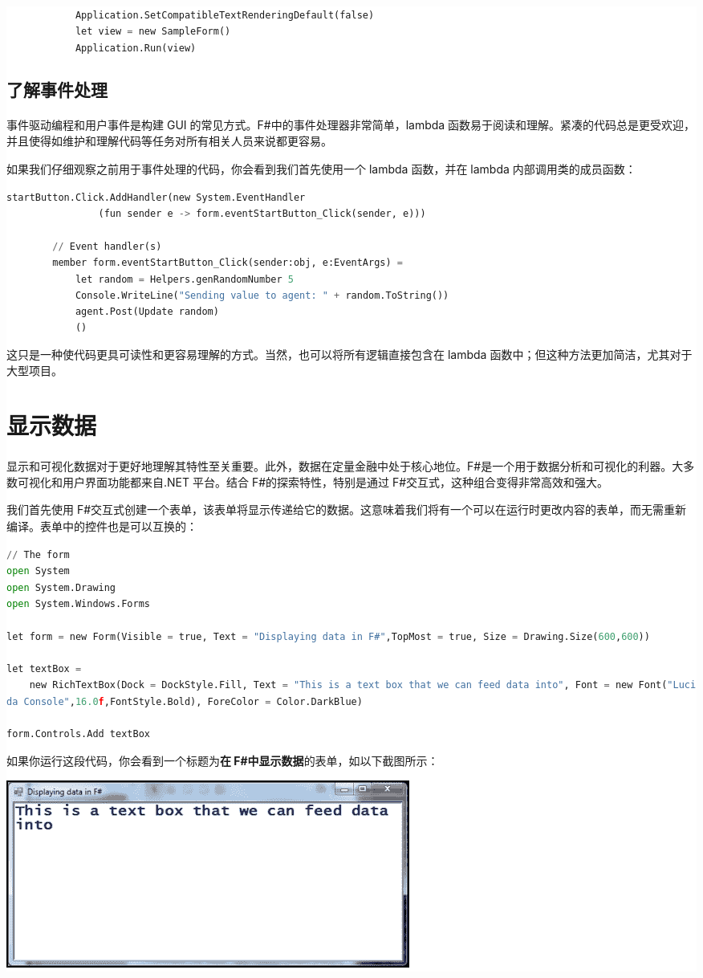 ```py
            Application.SetCompatibleTextRenderingDefault(false)
            let view = new SampleForm()
            Application.Run(view)
```

## 了解事件处理

事件驱动编程和用户事件是构建 GUI 的常见方式。F#中的事件处理器非常简单，lambda 函数易于阅读和理解。紧凑的代码总是更受欢迎，并且使得如维护和理解代码等任务对所有相关人员来说都更容易。

如果我们仔细观察之前用于事件处理的代码，你会看到我们首先使用一个 lambda 函数，并在 lambda 内部调用类的成员函数：

```py
startButton.Click.AddHandler(new System.EventHandler
                (fun sender e -> form.eventStartButton_Click(sender, e)))

        // Event handler(s)
        member form.eventStartButton_Click(sender:obj, e:EventArgs) =
            let random = Helpers.genRandomNumber 5
            Console.WriteLine("Sending value to agent: " + random.ToString())
            agent.Post(Update random)
            ()
```

这只是一种使代码更具可读性和更容易理解的方式。当然，也可以将所有逻辑直接包含在 lambda 函数中；但这种方法更加简洁，尤其对于大型项目。

# 显示数据

显示和可视化数据对于更好地理解其特性至关重要。此外，数据在定量金融中处于核心地位。F#是一个用于数据分析和可视化的利器。大多数可视化和用户界面功能都来自.NET 平台。结合 F#的探索特性，特别是通过 F#交互式，这种组合变得非常高效和强大。

我们首先使用 F#交互式创建一个表单，该表单将显示传递给它的数据。这意味着我们将有一个可以在运行时更改内容的表单，而无需重新编译。表单中的控件也是可以互换的：

```py
// The form
open System
open System.Drawing
open System.Windows.Forms

let form = new Form(Visible = true, Text = "Displaying data in F#",TopMost = true, Size = Drawing.Size(600,600))

let textBox = 
    new RichTextBox(Dock = DockStyle.Fill, Text = "This is a text box that we can feed data into", Font = new Font("Lucida Console",16.0f,FontStyle.Bold), ForeColor = Color.DarkBlue)

form.Controls.Add textBox
```

如果你运行这段代码，你会看到一个标题为**在 F#中显示数据**的表单，如以下截图所示：

![显示数据](img/4623OS_04_05.jpg)
